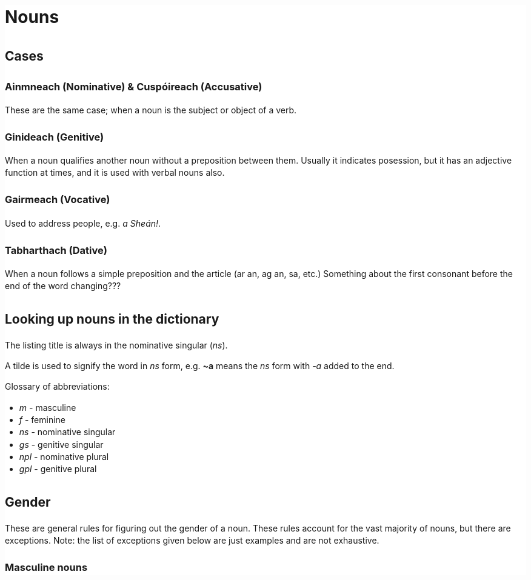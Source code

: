 # Nouns


## Cases

### Ainmneach (Nominative) & Cuspóireach (Accusative)

These are the same case; when a noun is the subject or object of a verb.


### Ginideach (Genitive)

When a noun qualifies another noun without a preposition between them.
Usually it indicates posession, but it has an adjective function at times,
and it is used with verbal nouns also.


### Gairmeach (Vocative)

Used to address people, e.g. _a Sheán!_.


### Tabharthach (Dative)

When a noun follows a simple preposition and the article (ar an, ag an, sa, etc.)
Something about the first consonant before the end of the word changing???


## Looking up nouns in the dictionary

The listing title is always in the nominative singular (_ns_).

A tilde is used to signify the word in _ns_ form, e.g. **~a** means the _ns_
form with _-a_ added to the end.

Glossary of abbreviations:

* _m_ - masculine
* _f_ - feminine
* _ns_ - nominative singular
* _gs_ - genitive singular
* _npl_ - nominative plural
* _gpl_ - genitive plural


## Gender

These are general rules for figuring out the gender of a noun. These rules
account for the vast majority of nouns, but there are exceptions. Note: the list
of exceptions given below are just examples and are not exhaustive.


### Masculine nouns
